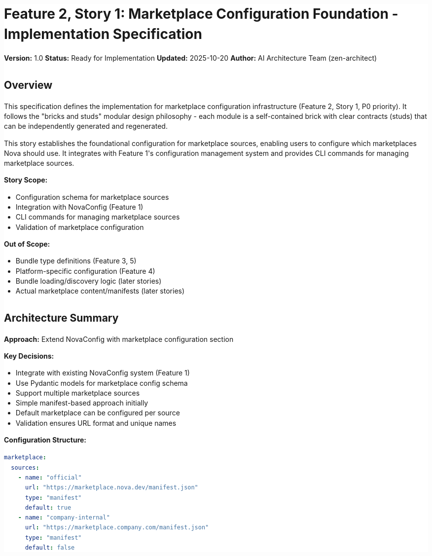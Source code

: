 # Feature 2, Story 1: Marketplace Configuration Foundation - Implementation Specification

**Version:** 1.0
**Status:** Ready for Implementation
**Updated:** 2025-10-20
**Author:** AI Architecture Team (zen-architect)

## Overview

This specification defines the implementation for marketplace configuration infrastructure (Feature 2, Story 1, P0 priority). It follows the "bricks and studs" modular design philosophy - each module is a self-contained brick with clear contracts (studs) that can be independently generated and regenerated.

This story establishes the foundational configuration for marketplace sources, enabling users to configure which marketplaces Nova should use. It integrates with Feature 1's configuration management system and provides CLI commands for managing marketplace sources.

**Story Scope:**
- Configuration schema for marketplace sources
- Integration with NovaConfig (Feature 1)
- CLI commands for managing marketplace sources
- Validation of marketplace configuration

**Out of Scope:**
- Bundle type definitions (Feature 3, 5)
- Platform-specific configuration (Feature 4)
- Bundle loading/discovery logic (later stories)
- Actual marketplace content/manifests (later stories)

## Architecture Summary

**Approach:** Extend NovaConfig with marketplace configuration section

**Key Decisions:**
- Integrate with existing NovaConfig system (Feature 1)
- Use Pydantic models for marketplace config schema
- Support multiple marketplace sources
- Simple manifest-based approach initially
- Default marketplace can be configured per source
- Validation ensures URL format and unique names

**Configuration Structure:**
```yaml
marketplace:
  sources:
    - name: "official"
      url: "https://marketplace.nova.dev/manifest.json"
      type: "manifest"
      default: true
    - name: "company-internal"
      url: "https://marketplace.company.com/manifest.json"
      type: "manifest"
      default: false
```
